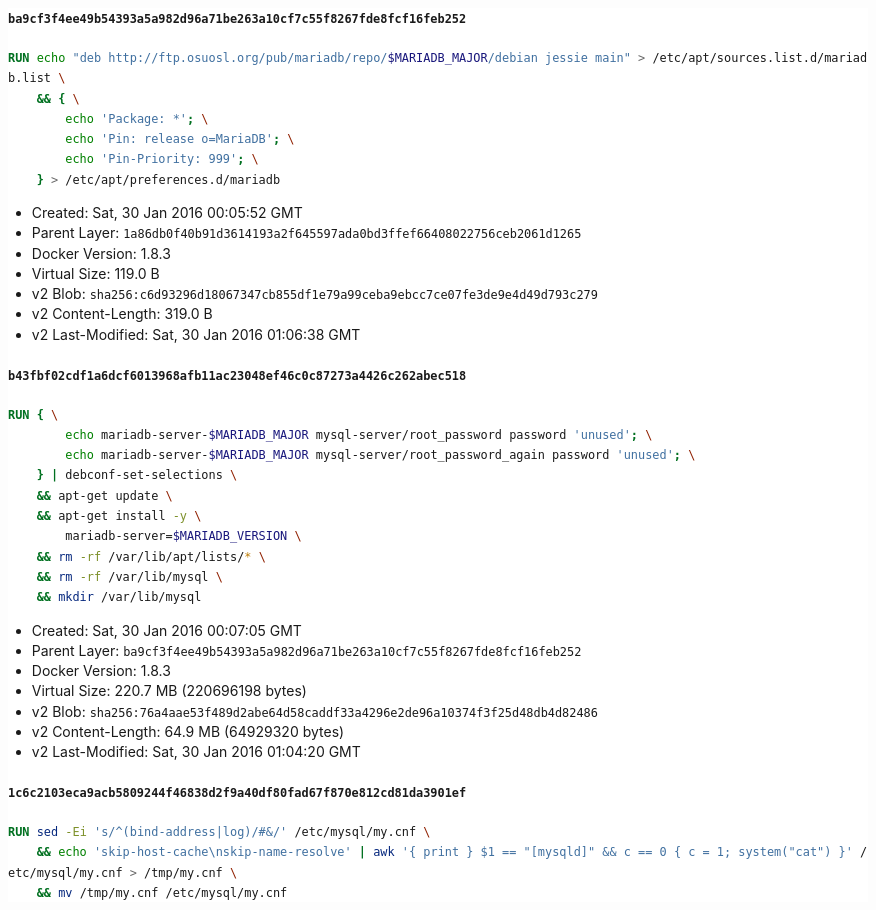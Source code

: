 #### `ba9cf3f4ee49b54393a5a982d96a71be263a10cf7c55f8267fde8fcf16feb252`

```dockerfile
RUN echo "deb http://ftp.osuosl.org/pub/mariadb/repo/$MARIADB_MAJOR/debian jessie main" > /etc/apt/sources.list.d/mariadb.list \
	&& { \
		echo 'Package: *'; \
		echo 'Pin: release o=MariaDB'; \
		echo 'Pin-Priority: 999'; \
	} > /etc/apt/preferences.d/mariadb
```

-	Created: Sat, 30 Jan 2016 00:05:52 GMT
-	Parent Layer: `1a86db0f40b91d3614193a2f645597ada0bd3ffef66408022756ceb2061d1265`
-	Docker Version: 1.8.3
-	Virtual Size: 119.0 B
-	v2 Blob: `sha256:c6d93296d18067347cb855df1e79a99ceba9ebcc7ce07fe3de9e4d49d793c279`
-	v2 Content-Length: 319.0 B
-	v2 Last-Modified: Sat, 30 Jan 2016 01:06:38 GMT

#### `b43fbf02cdf1a6dcf6013968afb11ac23048ef46c0c87273a4426c262abec518`

```dockerfile
RUN { \
		echo mariadb-server-$MARIADB_MAJOR mysql-server/root_password password 'unused'; \
		echo mariadb-server-$MARIADB_MAJOR mysql-server/root_password_again password 'unused'; \
	} | debconf-set-selections \
	&& apt-get update \
	&& apt-get install -y \
		mariadb-server=$MARIADB_VERSION \
	&& rm -rf /var/lib/apt/lists/* \
	&& rm -rf /var/lib/mysql \
	&& mkdir /var/lib/mysql
```

-	Created: Sat, 30 Jan 2016 00:07:05 GMT
-	Parent Layer: `ba9cf3f4ee49b54393a5a982d96a71be263a10cf7c55f8267fde8fcf16feb252`
-	Docker Version: 1.8.3
-	Virtual Size: 220.7 MB (220696198 bytes)
-	v2 Blob: `sha256:76a4aae53f489d2abe64d58caddf33a4296e2de96a10374f3f25d48db4d82486`
-	v2 Content-Length: 64.9 MB (64929320 bytes)
-	v2 Last-Modified: Sat, 30 Jan 2016 01:04:20 GMT

#### `1c6c2103eca9acb5809244f46838d2f9a40df80fad67f870e812cd81da3901ef`

```dockerfile
RUN sed -Ei 's/^(bind-address|log)/#&/' /etc/mysql/my.cnf \
	&& echo 'skip-host-cache\nskip-name-resolve' | awk '{ print } $1 == "[mysqld]" && c == 0 { c = 1; system("cat") }' /etc/mysql/my.cnf > /tmp/my.cnf \
	&& mv /tmp/my.cnf /etc/mysql/my.cnf
```
